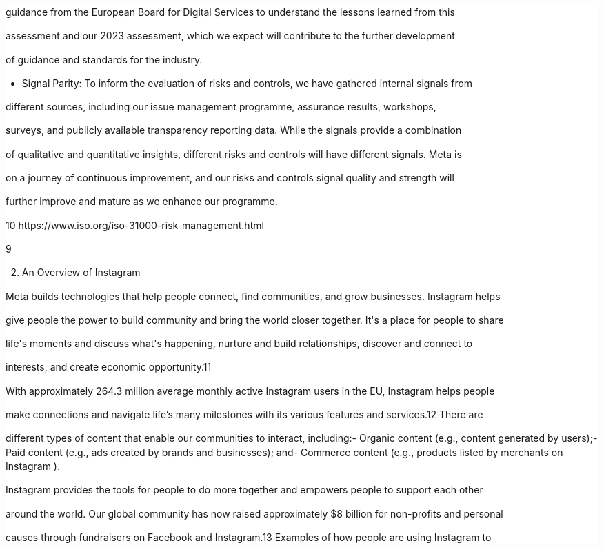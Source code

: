 guidance from the European Board for Digital Services to understand the lessons learned from this

assessment and our 2023 assessment, which we expect will contribute to the further development

of guidance and standards for the industry.

- Signal Parity: To inform the evaluation of risks and controls, we have gathered internal signals from

different sources, including our issue management programme, assurance results, workshops,

surveys, and publicly available transparency reporting data. While the signals provide a combination

of qualitative and quantitative insights, different risks and controls will have different signals. Meta is

on a journey of continuous improvement, and our risks and controls signal quality and strength will

further improve and mature as we enhance our programme.



10 https://www.iso.org/iso-31000-risk-management.html



9

2. An Overview of Instagram



Meta builds technologies that help people connect, find communities, and grow businesses. Instagram helps

give people the power to build community and bring the world closer together. It's a place for people to share

life's moments and discuss what's happening, nurture and build relationships, discover and connect to

interests, and create economic opportunity.11



With approximately 264.3 million average monthly active Instagram users in the EU, Instagram helps people

make connections and navigate life’s many milestones with its various features and services.12 There are

different types of content that enable our communities to interact, including:- Organic content (e.g., content generated by users);- Paid content (e.g., ads created by brands and businesses); and- Commerce content (e.g., products listed by merchants on Instagram ).



Instagram provides the tools for people to do more together and empowers people to support each other

around the world. Our global community has now raised approximately $8 billion for non-profits and personal

causes through fundraisers on Facebook and Instagram.13 Examples of how people are using Instagram to
